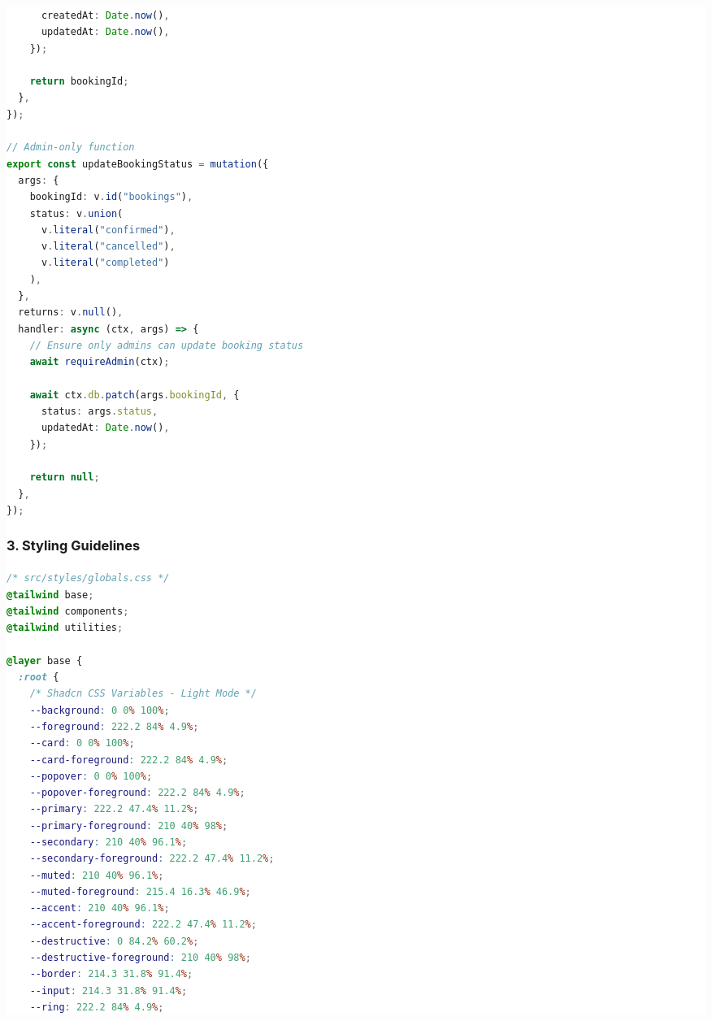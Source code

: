 ```typescript
      createdAt: Date.now(),
      updatedAt: Date.now(),
    });
    
    return bookingId;
  },
});

// Admin-only function
export const updateBookingStatus = mutation({
  args: {
    bookingId: v.id("bookings"),
    status: v.union(
      v.literal("confirmed"),
      v.literal("cancelled"),
      v.literal("completed")
    ),
  },
  returns: v.null(),
  handler: async (ctx, args) => {
    // Ensure only admins can update booking status
    await requireAdmin(ctx);
    
    await ctx.db.patch(args.bookingId, {
      status: args.status,
      updatedAt: Date.now(),
    });
    
    return null;
  },
});
```

### 3. Styling Guidelines

```css
/* src/styles/globals.css */
@tailwind base;
@tailwind components;
@tailwind utilities;

@layer base {
  :root {
    /* Shadcn CSS Variables - Light Mode */
    --background: 0 0% 100%;
    --foreground: 222.2 84% 4.9%;
    --card: 0 0% 100%;
    --card-foreground: 222.2 84% 4.9%;
    --popover: 0 0% 100%;
    --popover-foreground: 222.2 84% 4.9%;
    --primary: 222.2 47.4% 11.2%;
    --primary-foreground: 210 40% 98%;
    --secondary: 210 40% 96.1%;
    --secondary-foreground: 222.2 47.4% 11.2%;
    --muted: 210 40% 96.1%;
    --muted-foreground: 215.4 16.3% 46.9%;
    --accent: 210 40% 96.1%;
    --accent-foreground: 222.2 47.4% 11.2%;
    --destructive: 0 84.2% 60.2%;
    --destructive-foreground: 210 40% 98%;
    --border: 214.3 31.8% 91.4%;
    --input: 214.3 31.8% 91.4%;
    --ring: 222.2 84% 4.9%;
```